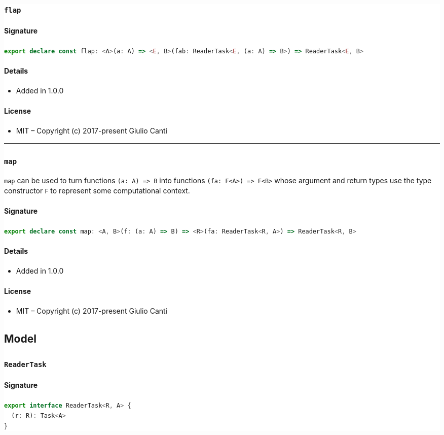 
### `flap`




#### Signature

```typescript
export declare const flap: <A>(a: A) => <E, B>(fab: ReaderTask<E, (a: A) => B>) => ReaderTask<E, B>
```

#### Details

* Added in 1.0.0


#### License

* MIT – Copyright (c) 2017-present Giulio Canti

---


### `map`

`map` can be used to turn functions `(a: A) => B` into functions `(fa: F<A>) => F<B>` whose argument and return types use the type constructor `F` to represent some computational context.




#### Signature

```typescript
export declare const map: <A, B>(f: (a: A) => B) => <R>(fa: ReaderTask<R, A>) => ReaderTask<R, B>
```

#### Details

* Added in 1.0.0


#### License

* MIT – Copyright (c) 2017-present Giulio Canti

## Model


### `ReaderTask`




#### Signature

```typescript
export interface ReaderTask<R, A> {
  (r: R): Task<A>
}
```
